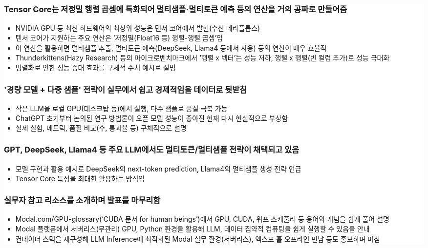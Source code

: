 ### Tensor Core는 저정밀 행렬 곱셈에 특화되어 멀티샘플·멀티토큰 예측 등의 연산을 거의 공짜로 만들어줌

- NVIDIA GPU 등 최신 하드웨어의 최상위 성능은 텐서 코어에서 발현(수천 테라플롭스)
- 텐서 코어가 지원하는 주요 연산은 ‘저정밀(Float16 등) 행렬-행렬 곱셈’임
- 이 연산을 활용하면 멀티샘플 추출, 멀티토큰 예측(DeepSeek, Llama4 등에서 사용) 등의 연산이 매우 효율적
- Thunderkittens(Hazy Research) 등의 마이크로벤치마크에서 ‘행렬 x 벡터’는 성능 저하, 행렬 x 행렬(빈 컬럼 추가)로 성능 극대화
- 병렬화로 인한 성능 증대 효과를 구체적 수치 예시로 설명

### '경량 모델 + 다중 샘플' 전략이 실무에서 쉽고 경제적임을 데이터로 뒷받침

- 작은 LLM을 로컬 GPU(데스크탑 등)에서 실행, 다수 샘플로 품질 극복 가능
- ChatGPT 초기부터 논의된 연구 방법론이 오픈 모델 성능이 좋아진 현재 다시 현실적으로 부상함
- 실제 실험, 메트릭, 품질 비교(수, 통과율 등) 구체적으로 설명

### GPT, DeepSeek, Llama4 등 주요 LLM에서도 멀티토큰/멀티샘플 전략이 채택되고 있음

- 모델 구현과 활용 예시로 DeepSeek의 next-token prediction, Llama4의 멀티샘플 생성 전략 언급
- Tensor Core 특성을 최대한 활용하는 방식임

### 실무자 참고 리소스를 소개하며 발표를 마무리함

- Modal.com/GPU-glossary(‘CUDA 문서 for human beings’)에서 GPU, CUDA, 워프 스케줄러 등 용어와 개념을 쉽게 풀어 설명
- Modal 플랫폼에서 서버리스(무관리) GPU, Python 환경을 활용해 LLM, 데이터 집약적 컴퓨팅을 쉽게 실행할 수 있음을 안내
- 컨테이너 스택을 재구성해 LLM Inference에 최적화된 Modal 실무 환경(서버리스), 엑스포 홀 오프라인 만남 등도 홍보하며 마침
